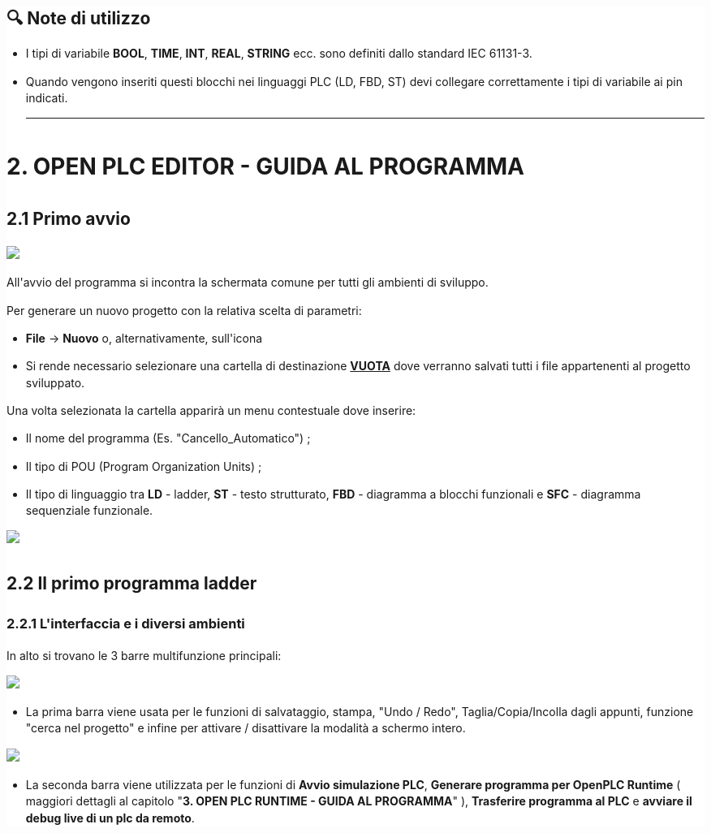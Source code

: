 
## 🔍 Note di utilizzo

- I tipi di variabile **BOOL**, **TIME**, **INT**, **REAL**, **STRING** ecc. sono definiti dallo standard IEC 61131-3.  

- Quando vengono inseriti questi blocchi nei linguaggi PLC (LD, FBD, ST) devi collegare correttamente i tipi di variabile ai pin indicati.  
  
  ---

# 2. OPEN PLC EDITOR - GUIDA AL PROGRAMMA

## 2.1 Primo avvio

![](C:\Users\Nicolò\AppData\Roaming\marktext\images\2025-10-24-15-09-03-image.png)

All'avvio del programma si incontra la schermata comune per tutti gli ambienti di sviluppo.

Per generare un nuovo progetto con la relativa scelta di parametri: 

- **File** -> **Nuovo** o, alternativamente, sull'icona <img title="" src="file:///C:/Users/Nicolò/AppData/Roaming/marktext/images/2025-10-24-15-11-17-image.png" alt="" width="50" data-align="inline">   

- Si rende necessario selezionare una cartella di destinazione **<u>VUOTA</u>** dove verranno salvati tutti i file appartenenti al progetto sviluppato. 

Una volta selezionata la cartella apparirà un menu contestuale dove inserire: 

- Il nome del programma (Es. "Cancello_Automatico") ; 

- Il tipo di POU (Program Organization Units) ; 

- Il tipo di linguaggio tra **LD** - ladder, **ST** - testo strutturato, **FBD** - diagramma a blocchi funzionali e **SFC** - diagramma sequenziale funzionale.

![](C:\Users\Nicolò\AppData\Roaming\marktext\images\2025-10-24-15-18-18-image.png)

## 2.2 Il primo programma ladder

### 2.2.1 L'interfaccia e i diversi ambienti

In alto si trovano le 3 barre multifunzione principali: 

![](C:\Users\Nicolò\AppData\Roaming\marktext\images\2025-10-25-10-35-21-image.png)

- La prima barra viene usata per le funzioni di salvataggio, stampa, "Undo / Redo", Taglia/Copia/Incolla dagli appunti, funzione "cerca nel progetto" e infine per attivare / disattivare la modalità a schermo intero.

![](C:\Users\Nicolò\AppData\Roaming\marktext\images\2025-10-25-10-36-01-image.png)

- La seconda barra viene  utilizzata per le funzioni di **Avvio simulazione PLC**, **Generare programma per OpenPLC Runtime** ( maggiori dettagli al capitolo "**3. OPEN PLC RUNTIME - GUIDA AL PROGRAMMA**" ), **Trasferire programma al PLC** e **avviare il debug live di un plc da remoto**.
